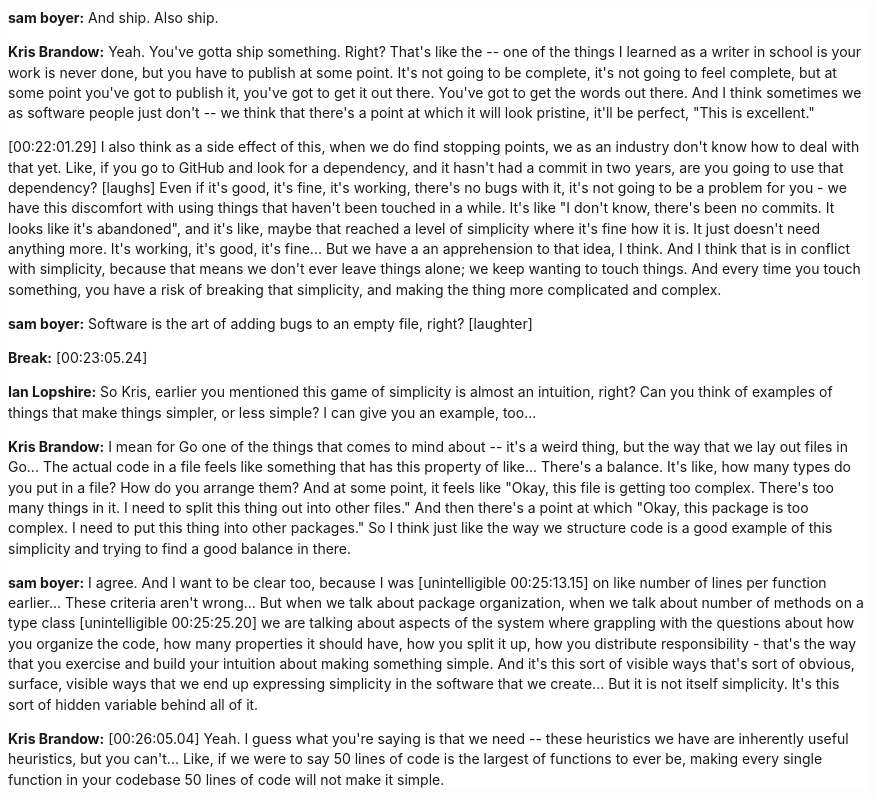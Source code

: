 **sam boyer:** And ship. Also ship.

**Kris Brandow:** Yeah. You've gotta ship something. Right? That's like the -- one of the things I learned as a writer in school is your work is never done, but you have to publish at some point. It's not going to be complete, it's not going to feel complete, but at some point you've got to publish it, you've got to get it out there. You've got to get the words out there. And I think sometimes we as software people just don't -- we think that there's a point at which it will look pristine, it'll be perfect, "This is excellent."

\[00:22:01.29\] I also think as a side effect of this, when we do find stopping points, we as an industry don't know how to deal with that yet. Like, if you go to GitHub and look for a dependency, and it hasn't had a commit in two years, are you going to use that dependency? \[laughs\] Even if it's good, it's fine, it's working, there's no bugs with it, it's not going to be a problem for you - we have this discomfort with using things that haven't been touched in a while. It's like "I don't know, there's been no commits. It looks like it's abandoned", and it's like, maybe that reached a level of simplicity where it's fine how it is. It just doesn't need anything more. It's working, it's good, it's fine... But we have a an apprehension to that idea, I think. And I think that is in conflict with simplicity, because that means we don't ever leave things alone; we keep wanting to touch things. And every time you touch something, you have a risk of breaking that simplicity, and making the thing more complicated and complex.

**sam boyer:** Software is the art of adding bugs to an empty file, right? \[laughter\]

**Break:** \[00:23:05.24\]

**Ian Lopshire:** So Kris, earlier you mentioned this game of simplicity is almost an intuition, right? Can you think of examples of things that make things simpler, or less simple? I can give you an example, too...

**Kris Brandow:** I mean for Go one of the things that comes to mind about -- it's a weird thing, but the way that we lay out files in Go... The actual code in a file feels like something that has this property of like... There's a balance. It's like, how many types do you put in a file? How do you arrange them? And at some point, it feels like "Okay, this file is getting too complex. There's too many things in it. I need to split this thing out into other files." And then there's a point at which "Okay, this package is too complex. I need to put this thing into other packages." So I think just like the way we structure code is a good example of this simplicity and trying to find a good balance in there.

**sam boyer:** I agree. And I want to be clear too, because I was \[unintelligible 00:25:13.15\] on like number of lines per function earlier... These criteria aren't wrong... But when we talk about package organization, when we talk about number of methods on a type class \[unintelligible 00:25:25.20\] we are talking about aspects of the system where grappling with the questions about how you organize the code, how many properties it should have, how you split it up, how you distribute responsibility - that's the way that you exercise and build your intuition about making something simple. And it's this sort of visible ways that's sort of obvious, surface, visible ways that we end up expressing simplicity in the software that we create... But it is not itself simplicity. It's this sort of hidden variable behind all of it.

**Kris Brandow:** \[00:26:05.04\] Yeah. I guess what you're saying is that we need -- these heuristics we have are inherently useful heuristics, but you can't... Like, if we were to say 50 lines of code is the largest of functions to ever be, making every single function in your codebase 50 lines of code will not make it simple.
